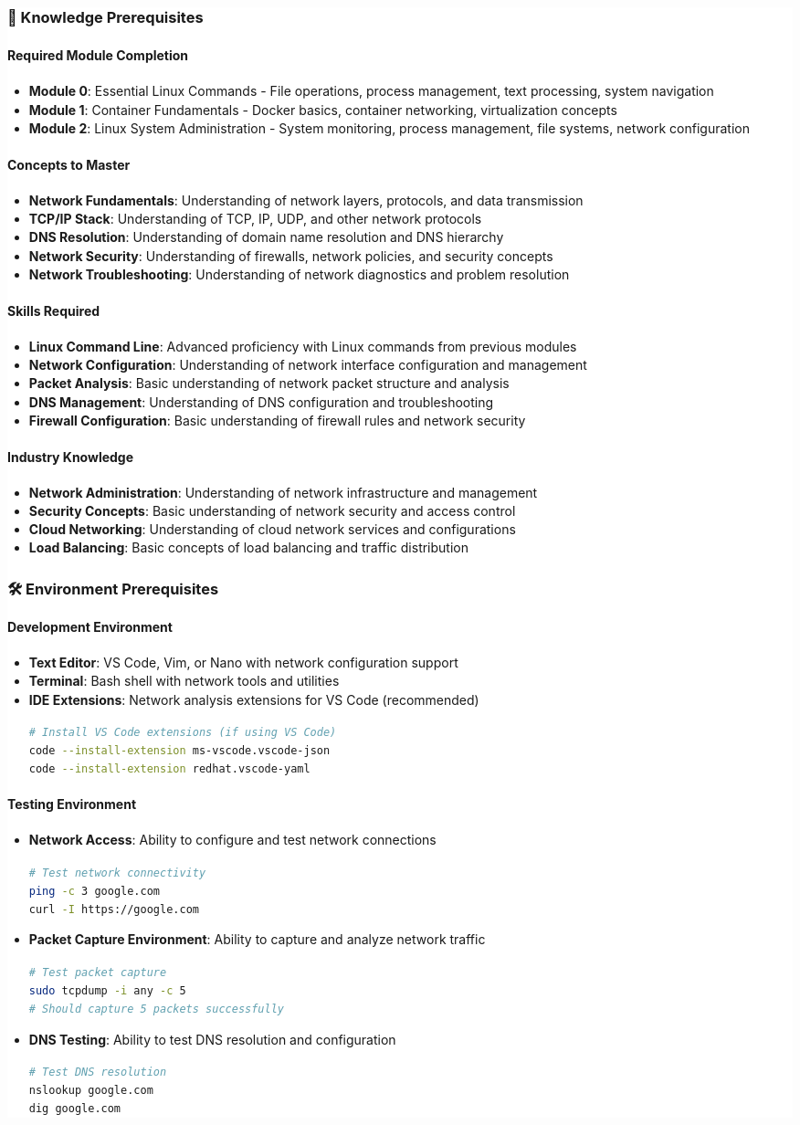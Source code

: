 ### **📖 Knowledge Prerequisites**

#### **Required Module Completion**
- **Module 0**: Essential Linux Commands - File operations, process management, text processing, system navigation
- **Module 1**: Container Fundamentals - Docker basics, container networking, virtualization concepts
- **Module 2**: Linux System Administration - System monitoring, process management, file systems, network configuration

#### **Concepts to Master**
- **Network Fundamentals**: Understanding of network layers, protocols, and data transmission
- **TCP/IP Stack**: Understanding of TCP, IP, UDP, and other network protocols
- **DNS Resolution**: Understanding of domain name resolution and DNS hierarchy
- **Network Security**: Understanding of firewalls, network policies, and security concepts
- **Network Troubleshooting**: Understanding of network diagnostics and problem resolution

#### **Skills Required**
- **Linux Command Line**: Advanced proficiency with Linux commands from previous modules
- **Network Configuration**: Understanding of network interface configuration and management
- **Packet Analysis**: Basic understanding of network packet structure and analysis
- **DNS Management**: Understanding of DNS configuration and troubleshooting
- **Firewall Configuration**: Basic understanding of firewall rules and network security

#### **Industry Knowledge**
- **Network Administration**: Understanding of network infrastructure and management
- **Security Concepts**: Basic understanding of network security and access control
- **Cloud Networking**: Understanding of cloud network services and configurations
- **Load Balancing**: Basic concepts of load balancing and traffic distribution

### **🛠️ Environment Prerequisites**

#### **Development Environment**
- **Text Editor**: VS Code, Vim, or Nano with network configuration support
- **Terminal**: Bash shell with network tools and utilities
- **IDE Extensions**: Network analysis extensions for VS Code (recommended)
  ```bash
  # Install VS Code extensions (if using VS Code)
  code --install-extension ms-vscode.vscode-json
  code --install-extension redhat.vscode-yaml
  ```

#### **Testing Environment**
- **Network Access**: Ability to configure and test network connections
  ```bash
  # Test network connectivity
  ping -c 3 google.com
  curl -I https://google.com
  ```
- **Packet Capture Environment**: Ability to capture and analyze network traffic
  ```bash
  # Test packet capture
  sudo tcpdump -i any -c 5
  # Should capture 5 packets successfully
  ```
- **DNS Testing**: Ability to test DNS resolution and configuration
  ```bash
  # Test DNS resolution
  nslookup google.com
  dig google.com
  ```
